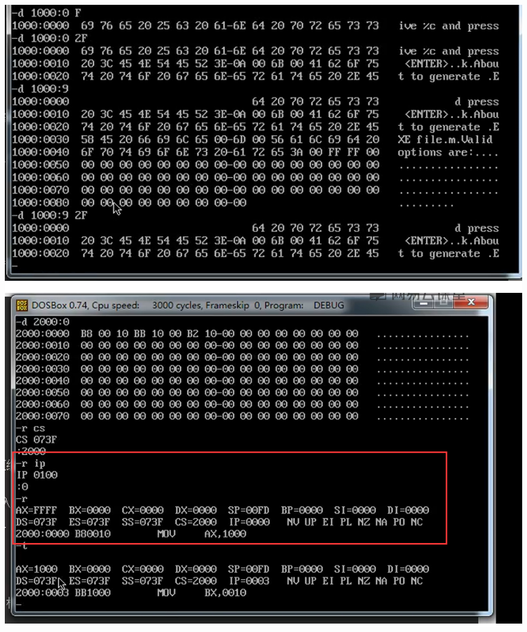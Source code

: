 ![image-20220424234758152](./img/image-20220424234758152.png)

![image-20220424235007690](./img/image-20220424235007690.png)
